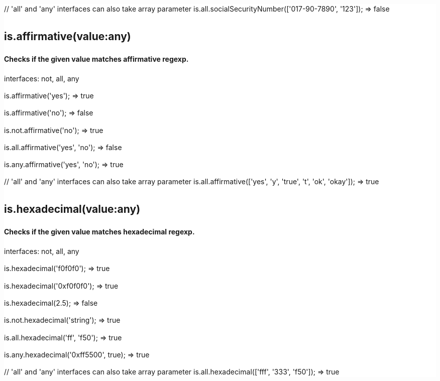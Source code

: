 // 'all' and 'any' interfaces can also take array parameter
is.all.socialSecurityNumber(\['017-90-7890', '123'\]);
\=> false

is.affirmative(value:any)
-------------------------

#### Checks if the given value matches affirmative regexp.

interfaces: not, all, any

is.affirmative('yes');
\=> true

is.affirmative('no');
\=> false

is.not.affirmative('no');
\=> true

is.all.affirmative('yes', 'no');
\=> false

is.any.affirmative('yes', 'no');
\=> true

// 'all' and 'any' interfaces can also take array parameter
is.all.affirmative(\['yes', 'y', 'true', 't', 'ok', 'okay'\]);
\=> true

is.hexadecimal(value:any)
-------------------------

#### Checks if the given value matches hexadecimal regexp.

interfaces: not, all, any

is.hexadecimal('f0f0f0');
\=> true

is.hexadecimal('0xf0f0f0');
\=> true

is.hexadecimal(2.5);
\=> false

is.not.hexadecimal('string');
\=> true

is.all.hexadecimal('ff', 'f50');
\=> true

is.any.hexadecimal('0xff5500', true);
\=> true

// 'all' and 'any' interfaces can also take array parameter
is.all.hexadecimal(\['fff', '333', 'f50'\]);
\=> true
